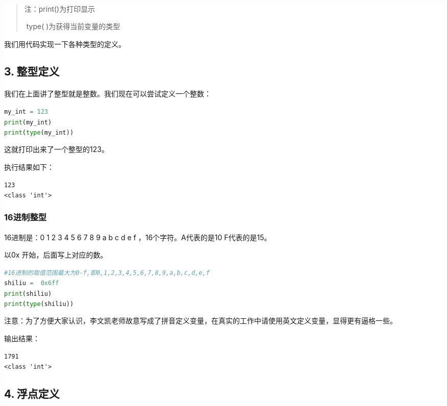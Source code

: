 >  注：print()为打印显示
>
> ​        type( )为获得当前变量的类型



我们用代码实现一下各种类型的定义。



## 3. 整型定义



我们在上面讲了整型就是整数。我们现在可以尝试定义一个整数：

~~~python
my_int = 123
print(my_int)
print(type(my_int))
~~~

这就打印出来了一个整型的123。

执行结果如下：

~~~
123
<class 'int'>
~~~



### 16进制整型

16进制是：0 1 2 3 4 5 6 7 8 9 a b c d e f ，16个字符。A代表的是10 F代表的是15。

以0x 开始，后面写上对应的数。

```python
#16进制的取值范围最大为0-f,即0,1,2,3,4,5,6,7,8,9,a,b,c,d,e,f
shiliu =  0x6ff
print(shiliu)
print(type(shiliu))
```

注意：为了方便大家认识，李文凯老师故意写成了拼音定义变量，在真实的工作中请使用英文定义变量，显得更有逼格一些。



输出结果：

~~~
1791
<class 'int'>
~~~





## 4. 浮点定义
